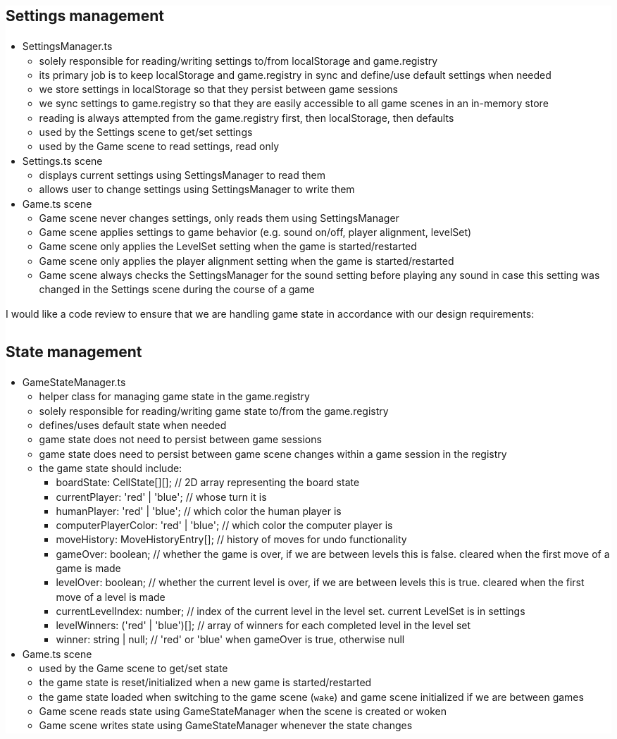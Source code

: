 ## Settings management

- SettingsManager.ts
  - solely responsible for reading/writing settings to/from localStorage and game.registry
  - its primary job is to keep localStorage and game.registry in sync and define/use default settings when needed
  - we store settings in localStorage so that they persist between game sessions
  - we sync settings to game.registry so that they are easily accessible to all game scenes in an in-memory store
  - reading is always attempted from the game.registry first, then localStorage, then defaults
  - used by the Settings scene to get/set settings
  - used by the Game scene to read settings, read only
- Settings.ts scene
  - displays current settings using SettingsManager to read them
  - allows user to change settings using SettingsManager to write them
- Game.ts scene
  - Game scene never changes settings, only reads them using SettingsManager
  - Game scene applies settings to game behavior (e.g. sound on/off, player alignment, levelSet)
  - Game scene only applies the LevelSet setting when the game is started/restarted
  - Game scene only applies the player alignment setting when the game is started/restarted
  - Game scene always checks the SettingsManager for the sound setting before playing any sound
    in case this setting was changed in the Settings scene during the course of a game


I would like a code review to ensure that we are handling game state in accordance with our design requirements:

## State management

- GameStateManager.ts
  - helper class for managing game state in the game.registry
  - solely responsible for reading/writing game state to/from the game.registry
  - defines/uses default state when needed
  - game state does not need to persist between game sessions
  - game state does need to persist between game scene changes within a game session in the registry
  - the game state should include:
    - boardState: CellState[][];           // 2D array representing the board state
    - currentPlayer: 'red' | 'blue';       // whose turn it is
    - humanPlayer: 'red' | 'blue';         // which color the human player is
    - computerPlayerColor: 'red' | 'blue'; // which color the computer player is
    - moveHistory: MoveHistoryEntry[];     // history of moves for undo functionality
    - gameOver: boolean;                   // whether the game is over, if we are between levels this is false. cleared when the first move of a game is made
    - levelOver: boolean;                  // whether the current level is over, if we are between levels this is true. cleared when the first move of a level is made
    - currentLevelIndex: number;           // index of the current level in the level set. current LevelSet is in settings
    - levelWinners: ('red' | 'blue')[];    // array of winners for each completed level in the level set
    - winner: string | null;               // 'red' or 'blue' when gameOver is true, otherwise null
- Game.ts scene
  - used by the Game scene to get/set state
  - the game state is reset/initialized when a new game is started/restarted
  - the game state loaded when switching to the game scene (`wake`) and game scene initialized if we are between games
  - Game scene reads state using GameStateManager when the scene is created or woken
  - Game scene writes state using GameStateManager whenever the state changes
